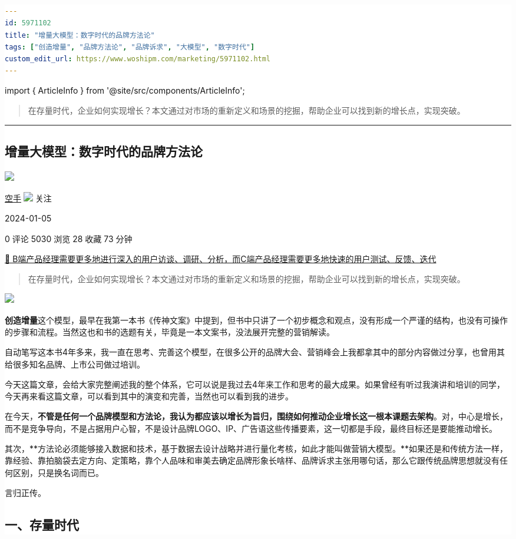 ```yaml
---
id: 5971102
title: "增量大模型：数字时代的品牌方法论"
tags: ["创造增量", "品牌方法论", "品牌诉求", "大模型", "数字时代"]
custom_edit_url: https://www.woshipm.com/marketing/5971102.html
---
```

import { ArticleInfo } from '@site/src/components/ArticleInfo';

<ArticleInfo
    author="空手"
    authorLink="https://www.woshipm.com/u/676271"
    published="2024-01-05"
    views={5030}
    comments={0}
    collects={28}
/>

> 在存量时代，企业如何实现增长？本文通过对市场的重新定义和场景的挖掘，帮助企业可以找到新的增长点，实现突破。

---

## 增量大模型：数字时代的品牌方法论

[![](https://image.woshipm.com/wp-files/2018/04/H2oekzdTsjuiYFtg3ivL.jpg!/both/72x72)](https://www.woshipm.com/u/676271)

[空手](https://www.woshipm.com/u/676271) ![](https://static.woshipm.com/tag/1121_1@2x.png) 关注

2024-01-05

0 评论 5030 浏览 28 收藏 73 分钟

[🔗 B端产品经理需要更多地进行深入的用户访谈、调研、分析，而C端产品经理需要更多地快速的用户测试、反馈、迭代](https://ke.qidianla.com/courses/bcpm)

> 在存量时代，企业如何实现增长？本文通过对市场的重新定义和场景的挖掘，帮助企业可以找到新的增长点，实现突破。

![](https://image.woshipm.com/2023/04/13/4547d418-d9ea-11ed-a8b0-00163e0b5ff3.jpg)

**创造增量**这个模型，最早在我第一本书《传神文案》中提到，但书中只讲了一个初步概念和观点，没有形成一个严谨的结构，也没有可操作的步骤和流程。当然这也和书的选题有关，毕竟是一本文案书，没法展开完整的营销解读。

自动笔写这本书4年多来，我一直在思考、完善这个模型，在很多公开的品牌大会、营销峰会上我都拿其中的部分内容做过分享，也曾用其给很多知名品牌、上市公司做过培训。

今天这篇文章，会给大家完整阐述我的整个体系，它可以说是我过去4年来工作和思考的最大成果。如果曾经有听过我演讲和培训的同学，今天再来看这篇文章，可以看到其中的演变和完善，当然也可以看到我的进步。

在今天，**不管是任何一个品牌模型和方法论，我认为都应该以增长为旨归，围绕如何推动企业增长这一根本课题去架构**。对，中心是增长，而不是竞争导向，不是占据用户心智，不是设计品牌LOGO、IP、广告语这些传播要素，这一切都是手段，最终目标还是要能推动增长。

其次，**方法论必须能够接入数据和技术，基于数据去设计战略并进行量化考核，如此才能叫做营销大模型。**如果还是和传统方法一样，靠经验、靠拍脑袋去定方向、定策略，靠个人品味和审美去确定品牌形象长啥样、品牌诉求主张用哪句话，那么它跟传统品牌思想就没有任何区别，只是换名词而已。

言归正传。

## 一、存量时代
